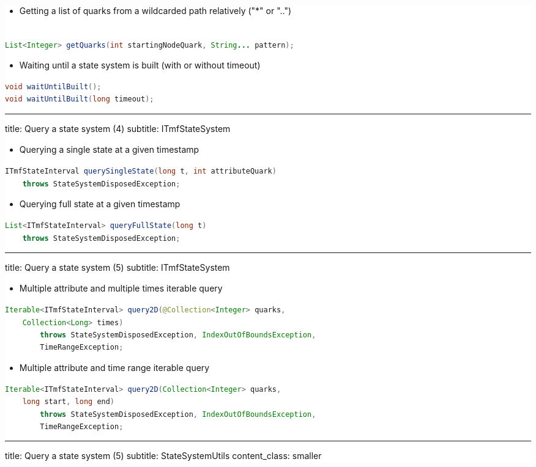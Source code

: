 - Getting a list of quarks from a wildcarded path relatively ("*" or "..")

~~~java

List<Integer> getQuarks(int startingNodeQuark, String... pattern);
~~~

- Waiting until a state system is built (with or without timeout)

~~~java
void waitUntilBuilt();
void waitUntilBuilt(long timeout);
~~~

---
title: Query a state system (4)
subtitle: ITmfStateSystem

- Querying a single state at a given timestamp

~~~java
ITmfStateInterval querySingleState(long t, int attributeQuark)
	throws StateSystemDisposedException;
~~~


- Querying full state at a given timestamp

~~~java
List<ITmfStateInterval> queryFullState(long t)
	throws StateSystemDisposedException;
~~~
---
title: Query a state system (5)
subtitle: ITmfStateSystem

- Multiple attribute and multiple times iterable query

~~~java
Iterable<ITmfStateInterval> query2D(@Collection<Integer> quarks,
	Collection<Long> times) 
		throws StateSystemDisposedException, IndexOutOfBoundsException,
		TimeRangeException;
~~~


- Multiple attribute and time range iterable query

~~~java
Iterable<ITmfStateInterval> query2D(Collection<Integer> quarks, 
	long start, long end)
		throws StateSystemDisposedException, IndexOutOfBoundsException,
		TimeRangeException;
~~~

---
title: Query a state system (5)
subtitle: StateSystemUtils
content_class: smaller
